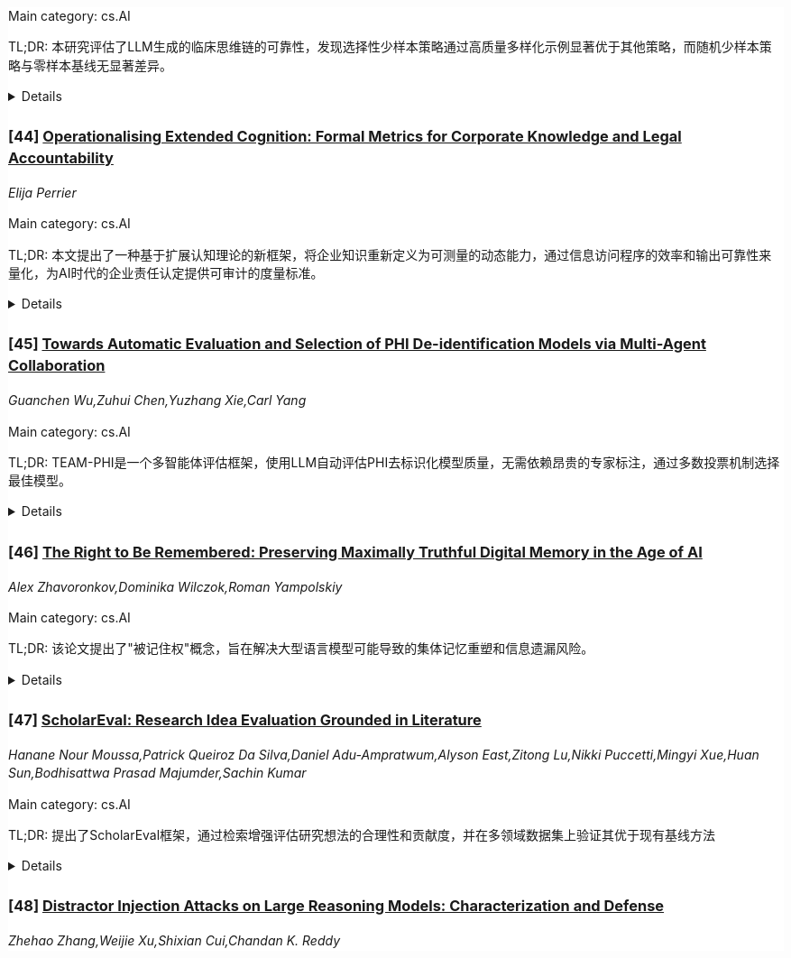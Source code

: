 Main category: cs.AI

TL;DR: 本研究评估了LLM生成的临床思维链的可靠性，发现选择性少样本策略通过高质量多样化示例显著优于其他策略，而随机少样本策略与零样本基线无显著差异。


<details><summary>Details</summary></details>


### [44] [Operationalising Extended Cognition: Formal Metrics for Corporate Knowledge and Legal Accountability](https://arxiv.org/abs/2510.16193)
*Elija Perrier*

Main category: cs.AI

TL;DR: 本文提出了一种基于扩展认知理论的新框架，将企业知识重新定义为可测量的动态能力，通过信息访问程序的效率和输出可靠性来量化，为AI时代的企业责任认定提供可审计的度量标准。


<details><summary>Details</summary></details>


### [45] [Towards Automatic Evaluation and Selection of PHI De-identification Models via Multi-Agent Collaboration](https://arxiv.org/abs/2510.16194)
*Guanchen Wu,Zuhui Chen,Yuzhang Xie,Carl Yang*

Main category: cs.AI

TL;DR: TEAM-PHI是一个多智能体评估框架，使用LLM自动评估PHI去标识化模型质量，无需依赖昂贵的专家标注，通过多数投票机制选择最佳模型。


<details><summary>Details</summary></details>


### [46] [The Right to Be Remembered: Preserving Maximally Truthful Digital Memory in the Age of AI](https://arxiv.org/abs/2510.16206)
*Alex Zhavoronkov,Dominika Wilczok,Roman Yampolskiy*

Main category: cs.AI

TL;DR: 该论文提出了"被记住权"概念，旨在解决大型语言模型可能导致的集体记忆重塑和信息遗漏风险。


<details><summary>Details</summary></details>


### [47] [ScholarEval: Research Idea Evaluation Grounded in Literature](https://arxiv.org/abs/2510.16234)
*Hanane Nour Moussa,Patrick Queiroz Da Silva,Daniel Adu-Ampratwum,Alyson East,Zitong Lu,Nikki Puccetti,Mingyi Xue,Huan Sun,Bodhisattwa Prasad Majumder,Sachin Kumar*

Main category: cs.AI

TL;DR: 提出了ScholarEval框架，通过检索增强评估研究想法的合理性和贡献度，并在多领域数据集上验证其优于现有基线方法


<details><summary>Details</summary></details>


### [48] [Distractor Injection Attacks on Large Reasoning Models: Characterization and Defense](https://arxiv.org/abs/2510.16259)
*Zhehao Zhang,Weijie Xu,Shixian Cui,Chandan K. Reddy*
